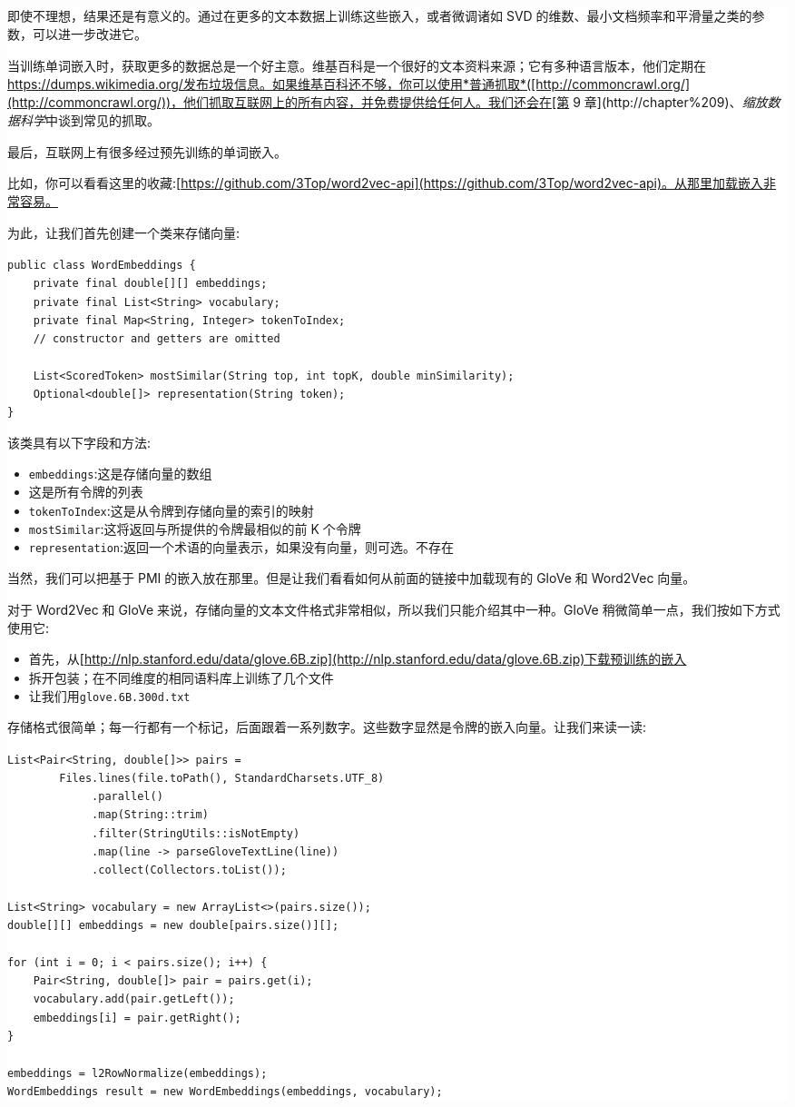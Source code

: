 即使不理想，结果还是有意义的。通过在更多的文本数据上训练这些嵌入，或者微调诸如 SVD 的维数、最小文档频率和平滑量之类的参数，可以进一步改进它。

当训练单词嵌入时，获取更多的数据总是一个好主意。维基百科是一个很好的文本资料来源；它有多种语言版本，他们定期在 https://dumps.wikimedia.org/发布垃圾信息。如果维基百科还不够，你可以使用*普通抓取*([http://commoncrawl.org/](http://commoncrawl.org/))，他们抓取互联网上的所有内容，并免费提供给任何人。我们还会在[第 9 章](http://chapter%209)、*缩放数据科学*中谈到常见的抓取。

最后，互联网上有很多经过预先训练的单词嵌入。

比如，你可以看看这里的收藏:[https://github.com/3Top/word2vec-api](https://github.com/3Top/word2vec-api)。从那里加载嵌入非常容易。

为此，让我们首先创建一个类来存储向量:

```
public class WordEmbeddings {
    private final double[][] embeddings;
    private final List<String> vocabulary;
    private final Map<String, Integer> tokenToIndex;
    // constructor and getters are omitted

    List<ScoredToken> mostSimilar(String top, int topK, double minSimilarity);
    Optional<double[]> representation(String token);
}

```

该类具有以下字段和方法:

*   `embeddings`:这是存储向量的数组
*   这是所有令牌的列表
*   `tokenToIndex`:这是从令牌到存储向量的索引的映射
*   `mostSimilar`:这将返回与所提供的令牌最相似的前 K 个令牌
*   `representation`:返回一个术语的向量表示，如果没有向量，则可选。不存在

当然，我们可以把基于 PMI 的嵌入放在那里。但是让我们看看如何从前面的链接中加载现有的 GloVe 和 Word2Vec 向量。

对于 Word2Vec 和 GloVe 来说，存储向量的文本文件格式非常相似，所以我们只能介绍其中一种。GloVe 稍微简单一点，我们按如下方式使用它:

*   首先，从[http://nlp.stanford.edu/data/glove.6B.zip](http://nlp.stanford.edu/data/glove.6B.zip)下载预训练的嵌入
*   拆开包装；在不同维度的相同语料库上训练了几个文件
*   让我们用`glove.6B.300d.txt`

存储格式很简单；每一行都有一个标记，后面跟着一系列数字。这些数字显然是令牌的嵌入向量。让我们来读一读:

```
List<Pair<String, double[]>> pairs =
        Files.lines(file.toPath(), StandardCharsets.UTF_8)
             .parallel()
             .map(String::trim)
             .filter(StringUtils::isNotEmpty)
             .map(line -> parseGloveTextLine(line))
             .collect(Collectors.toList());

List<String> vocabulary = new ArrayList<>(pairs.size());
double[][] embeddings = new double[pairs.size()][];

for (int i = 0; i < pairs.size(); i++) {
    Pair<String, double[]> pair = pairs.get(i);
    vocabulary.add(pair.getLeft());
    embeddings[i] = pair.getRight();
}

embeddings = l2RowNormalize(embeddings);
WordEmbeddings result = new WordEmbeddings(embeddings, vocabulary);

```

